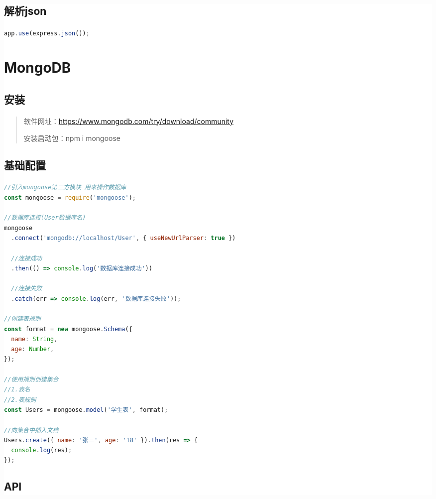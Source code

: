 ## 解析json

```js
app.use(express.json());
```



# MongoDB

## 安装

> 软件网址：https://www.mongodb.com/try/download/community
>
> 安装启动包：npm i mongoose

## 基础配置

```js
//引入mongoose第三方模块 用来操作数据库
const mongoose = require('mongoose');

//数据库连接(User数据库名)
mongoose
  .connect('mongodb://localhost/User', { useNewUrlParser: true })

  //连接成功
  .then(() => console.log('数据库连接成功'))

  //连接失败
  .catch(err => console.log(err, '数据库连接失败'));

//创建表规则
const format = new mongoose.Schema({
  name: String,
  age: Number,
});

//使用规则创建集合
//1.表名
//2.表规则
const Users = mongoose.model('学生表', format);

//向集合中插入文档
Users.create({ name: '张三', age: '18' }).then(res => {
  console.log(res);
});
```

## API

